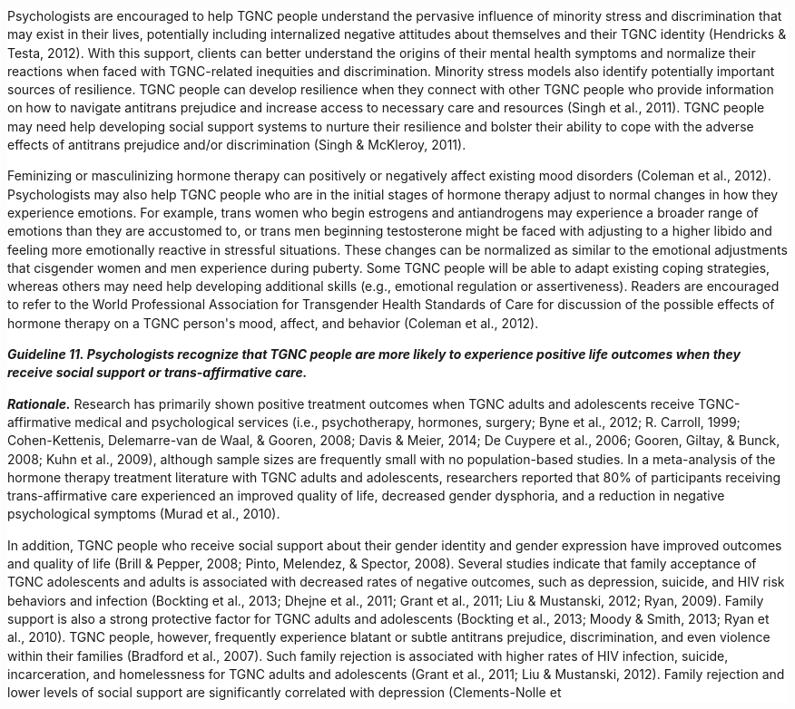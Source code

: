 Psychologists are encouraged to help TGNC people understand the
pervasive influence of minority stress and discrimination that may exist
in their lives, potentially including internalized negative attitudes
about themselves and their TGNC identity (Hendricks & Testa, 2012). With
this support, clients can better understand the origins of their mental
health symptoms and normalize their reactions when faced with
TGNC-related inequities and discrimination. Minority stress models also
identify potentially important sources of resilience. TGNC people can
develop resilience when they connect with other TGNC people who provide
information on how to navigate antitrans prejudice and increase access
to necessary care and resources (Singh et al., 2011). TGNC people may
need help developing social support systems to nurture their resilience
and bolster their ability to cope with the adverse effects of antitrans
prejudice and/or discrimination (Singh & McKleroy, 2011).

Feminizing or masculinizing hormone therapy can positively or negatively
affect existing mood disorders (Coleman et al., 2012). Psychologists may
also help TGNC people who are in the initial stages of hormone therapy
adjust to normal changes in how they experience emotions. For example,
trans women who begin estrogens and antiandrogens may experience a
broader range of emotions than they are accustomed to, or trans men
beginning testosterone might be faced with adjusting to a higher libido
and feeling more emotionally reactive in stressful situations. These
changes can be normalized as similar to the emotional adjustments that
cisgender women and men experience during puberty. Some TGNC people will
be able to adapt existing coping strategies, whereas others may need
help developing additional skills (e.g., emotional regulation or
assertiveness). Readers are encouraged to refer to the World
Professional Association for Transgender Health Standards of Care for
discussion of the possible effects of hormone therapy on a TGNC person's
mood, affect, and behavior (Coleman et al., 2012).

***Guideline 11. Psychologists recognize that TGNC people are more
likely to experience positive life outcomes when they receive social
support or trans-affirmative care.***

***Rationale.*** Research has primarily shown positive treatment
outcomes when TGNC adults and adolescents receive TGNC-affirmative
medical and psychological services (i.e., psychotherapy, hormones,
surgery; Byne et al., 2012; R. Carroll, 1999; Cohen-Kettenis,
Delemarre-van de Waal, & Gooren, 2008; Davis & Meier, 2014; De Cuypere
et al., 2006; Gooren, Giltay, & Bunck, 2008; Kuhn et al., 2009),
although sample sizes are frequently small with no population-based
studies. In a meta-analysis of the hormone therapy treatment literature
with TGNC adults and adolescents, researchers reported that 80% of
participants receiving trans-affirmative care experienced an improved
quality of life, decreased gender dysphoria, and a reduction in negative
psychological symptoms (Murad et al., 2010).

In addition, TGNC people who receive social support about their gender
identity and gender expression have improved outcomes and quality of
life (Brill & Pepper, 2008; Pinto, Melendez, & Spector, 2008). Several
studies indicate that family acceptance of TGNC adolescents and adults
is associated with decreased rates of negative outcomes, such as
depression, suicide, and HIV risk behaviors and infection (Bockting et
al., 2013; Dhejne et al., 2011; Grant et al., 2011; Liu & Mustanski,
2012; Ryan, 2009). Family support is also a strong protective factor for
TGNC adults and adolescents (Bockting et al., 2013; Moody & Smith, 2013;
Ryan et al., 2010). TGNC people, however, frequently experience blatant
or subtle antitrans prejudice, discrimination, and even violence within
their families (Bradford et al., 2007). Such family rejection is
associated with higher rates of HIV infection, suicide, incarceration,
and homelessness for TGNC adults and adolescents (Grant et al., 2011;
Liu & Mustanski, 2012). Family rejection and lower levels of social
support are significantly correlated with depression (Clements-Nolle et